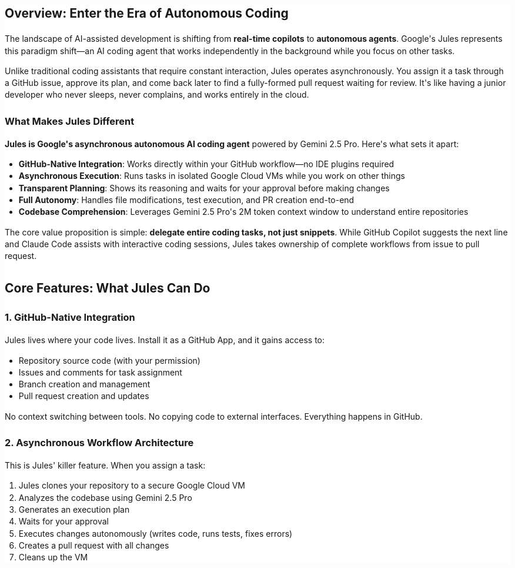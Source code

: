 
## Overview: Enter the Era of Autonomous Coding

The landscape of AI-assisted development is shifting from <strong>real-time copilots</strong> to <strong>autonomous agents</strong>. Google's Jules represents this paradigm shift—an AI coding agent that works independently in the background while you focus on other tasks.

Unlike traditional coding assistants that require constant interaction, Jules operates asynchronously. You assign it a task through a GitHub issue, approve its plan, and come back later to find a fully-formed pull request waiting for review. It's like having a junior developer who never sleeps, never complains, and works entirely in the cloud.

### What Makes Jules Different

<strong>Jules is Google's asynchronous autonomous AI coding agent</strong> powered by Gemini 2.5 Pro. Here's what sets it apart:

- <strong>GitHub-Native Integration</strong>: Works directly within your GitHub workflow—no IDE plugins required
- <strong>Asynchronous Execution</strong>: Runs tasks in isolated Google Cloud VMs while you work on other things
- <strong>Transparent Planning</strong>: Shows its reasoning and waits for your approval before making changes
- <strong>Full Autonomy</strong>: Handles file modifications, test execution, and PR creation end-to-end
- <strong>Codebase Comprehension</strong>: Leverages Gemini 2.5 Pro's 2M token context window to understand entire repositories

The core value proposition is simple: <strong>delegate entire coding tasks, not just snippets</strong>. While GitHub Copilot suggests the next line and Claude Code assists with interactive coding sessions, Jules takes ownership of complete workflows from issue to pull request.

## Core Features: What Jules Can Do

### 1. GitHub-Native Integration

Jules lives where your code lives. Install it as a GitHub App, and it gains access to:

- Repository source code (with your permission)
- Issues and comments for task assignment
- Branch creation and management
- Pull request creation and updates

No context switching between tools. No copying code to external interfaces. Everything happens in GitHub.

### 2. Asynchronous Workflow Architecture

This is Jules' killer feature. When you assign a task:

1. Jules clones your repository to a secure Google Cloud VM
2. Analyzes the codebase using Gemini 2.5 Pro
3. Generates an execution plan
4. Waits for your approval
5. Executes changes autonomously (writes code, runs tests, fixes errors)
6. Creates a pull request with all changes
7. Cleans up the VM
